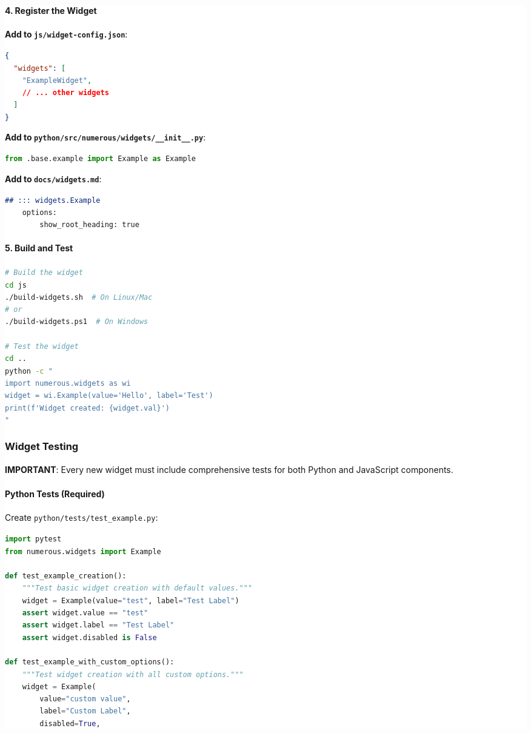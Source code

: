 #### 4. Register the Widget

**Add to `js/widget-config.json`**:
```json
{
  "widgets": [
    "ExampleWidget",
    // ... other widgets
  ]
}
```

**Add to `python/src/numerous/widgets/__init__.py`**:
```python
from .base.example import Example as Example
```

**Add to `docs/widgets.md`**:
```markdown
## ::: widgets.Example
    options:
        show_root_heading: true
```

#### 5. Build and Test

```bash
# Build the widget
cd js
./build-widgets.sh  # On Linux/Mac
# or
./build-widgets.ps1  # On Windows

# Test the widget
cd ..
python -c "
import numerous.widgets as wi
widget = wi.Example(value='Hello', label='Test')
print(f'Widget created: {widget.val}')
"
```

### Widget Testing

**IMPORTANT**: Every new widget must include comprehensive tests for both Python and JavaScript components.

#### Python Tests (Required)

Create `python/tests/test_example.py`:

```python
import pytest
from numerous.widgets import Example

def test_example_creation():
    """Test basic widget creation with default values."""
    widget = Example(value="test", label="Test Label")
    assert widget.value == "test"
    assert widget.label == "Test Label"
    assert widget.disabled is False

def test_example_with_custom_options():
    """Test widget creation with all custom options."""
    widget = Example(
        value="custom value",
        label="Custom Label",
        disabled=True,
```